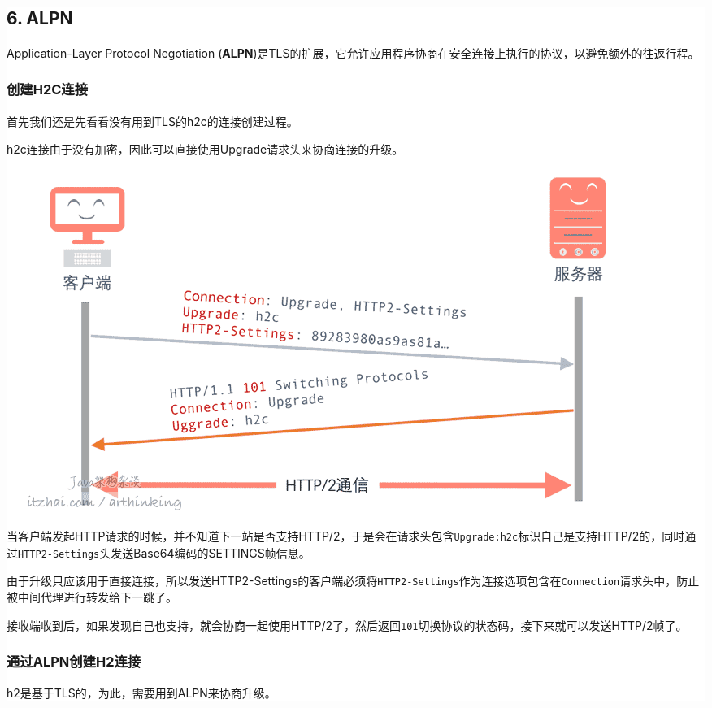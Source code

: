 ## 6. ALPN

Application-Layer Protocol Negotiation (**ALPN**)是TLS的扩展，它允许应用程序协商在安全连接上执行的协议，以避免额外的往返行程。

### 创建H2C连接

首先我们还是先看看没有用到TLS的h2c的连接创建过程。

h2c连接由于没有加密，因此可以直接使用Upgrade请求头来协商连接的升级。

![png](images/创建H2C连接示意图.png)

当客户端发起HTTP请求的时候，并不知道下一站是否支持HTTP/2，于是会在请求头包含`Upgrade:h2c`标识自己是支持HTTP/2的，同时通过`HTTP2-Settings`头发送Base64编码的SETTINGS帧信息。

由于升级只应该用于直接连接，所以发送HTTP2-Settings的客户端必须将`HTTP2-Settings`作为连接选项包含在`Connection`请求头中，防止被中间代理进行转发给下一跳了。

接收端收到后，如果发现自己也支持，就会协商一起使用HTTP/2了，然后返回`101`切换协议的状态码，接下来就可以发送HTTP/2帧了。

### 通过ALPN创建H2连接

h2是基于TLS的，为此，需要用到ALPN来协商升级。
